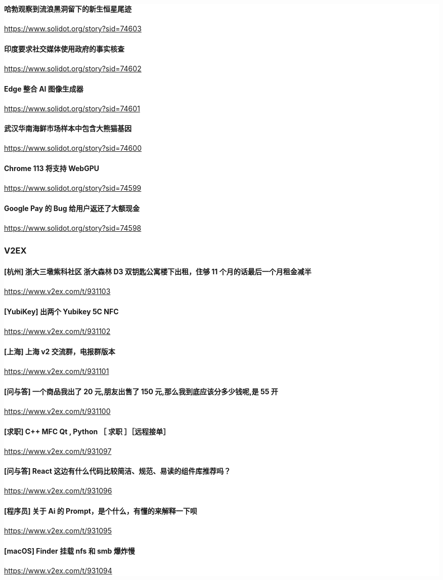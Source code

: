 #### 哈勃观察到流浪黑洞留下的新生恒星尾迹

https://www.solidot.org/story?sid=74603

#### 印度要求社交媒体使用政府的事实核查

https://www.solidot.org/story?sid=74602

#### Edge 整合 AI 图像生成器

https://www.solidot.org/story?sid=74601

#### 武汉华南海鲜市场样本中包含大熊猫基因

https://www.solidot.org/story?sid=74600

#### Chrome 113 将支持 WebGPU

https://www.solidot.org/story?sid=74599

#### Google Pay 的 Bug 给用户返还了大额现金

https://www.solidot.org/story?sid=74598

### V2EX

#### \[杭州\] 浙大三墩紫科社区 浙大森林 D3 双钥匙公寓楼下出租，住够 11 个月的话最后一个月租金减半

https://www.v2ex.com/t/931103

#### \[YubiKey\] 出两个 Yubikey 5C NFC

https://www.v2ex.com/t/931102

#### \[上海\] 上海 v2 交流群，电报群版本

https://www.v2ex.com/t/931101

#### \[问与答\] 一个商品我出了 20 元,朋友出售了 150 元,那么我到底应该分多少钱呢,是 55 开

https://www.v2ex.com/t/931100

#### \[求职\] C++ MFC Qt , Python ［ 求职 ］［远程接单］

https://www.v2ex.com/t/931097

#### \[问与答\] React 这边有什么代码比较简洁、规范、易读的组件库推荐吗？

https://www.v2ex.com/t/931096

#### \[程序员\] 关于 Ai 的 Prompt，是个什么，有懂的来解释一下呗

https://www.v2ex.com/t/931095

#### \[macOS\] Finder 挂载 nfs 和 smb 爆炸慢

https://www.v2ex.com/t/931094
